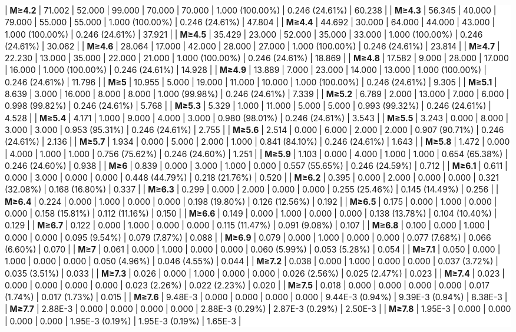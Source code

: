 | **M&ge;4.2** | 71.002 | 52.000 | 99.000 | 70.000 | 70.000 | 1.000 (100.00%) | 0.246 (24.61%) | 60.238 |
| **M&ge;4.3** | 56.345 | 40.000 | 79.000 | 55.000 | 55.000 | 1.000 (100.00%) | 0.246 (24.61%) | 47.804 |
| **M&ge;4.4** | 44.692 | 30.000 | 64.000 | 44.000 | 43.000 | 1.000 (100.00%) | 0.246 (24.61%) | 37.921 |
| **M&ge;4.5** | 35.429 | 23.000 | 52.000 | 35.000 | 33.000 | 1.000 (100.00%) | 0.246 (24.61%) | 30.062 |
| **M&ge;4.6** | 28.064 | 17.000 | 42.000 | 28.000 | 27.000 | 1.000 (100.00%) | 0.246 (24.61%) | 23.814 |
| **M&ge;4.7** | 22.230 | 13.000 | 35.000 | 22.000 | 21.000 | 1.000 (100.00%) | 0.246 (24.61%) | 18.869 |
| **M&ge;4.8** | 17.582 | 9.000 | 28.000 | 17.000 | 16.000 | 1.000 (100.00%) | 0.246 (24.61%) | 14.928 |
| **M&ge;4.9** | 13.889 | 7.000 | 23.000 | 14.000 | 13.000 | 1.000 (100.00%) | 0.246 (24.61%) | 11.796 |
| **M&ge;5** | 10.955 | 5.000 | 19.000 | 11.000 | 10.000 | 1.000 (100.00%) | 0.246 (24.61%) | 9.305 |
| **M&ge;5.1** | 8.639 | 3.000 | 16.000 | 8.000 | 8.000 | 1.000 (99.98%) | 0.246 (24.61%) | 7.339 |
| **M&ge;5.2** | 6.789 | 2.000 | 13.000 | 7.000 | 6.000 | 0.998 (99.82%) | 0.246 (24.61%) | 5.768 |
| **M&ge;5.3** | 5.329 | 1.000 | 11.000 | 5.000 | 5.000 | 0.993 (99.32%) | 0.246 (24.61%) | 4.528 |
| **M&ge;5.4** | 4.171 | 1.000 | 9.000 | 4.000 | 3.000 | 0.980 (98.01%) | 0.246 (24.61%) | 3.543 |
| **M&ge;5.5** | 3.243 | 0.000 | 8.000 | 3.000 | 3.000 | 0.953 (95.31%) | 0.246 (24.61%) | 2.755 |
| **M&ge;5.6** | 2.514 | 0.000 | 6.000 | 2.000 | 2.000 | 0.907 (90.71%) | 0.246 (24.61%) | 2.136 |
| **M&ge;5.7** | 1.934 | 0.000 | 5.000 | 2.000 | 1.000 | 0.841 (84.10%) | 0.246 (24.61%) | 1.643 |
| **M&ge;5.8** | 1.472 | 0.000 | 4.000 | 1.000 | 1.000 | 0.756 (75.62%) | 0.246 (24.60%) | 1.251 |
| **M&ge;5.9** | 1.103 | 0.000 | 4.000 | 1.000 | 1.000 | 0.654 (65.38%) | 0.246 (24.60%) | 0.938 |
| **M&ge;6** | 0.839 | 0.000 | 3.000 | 1.000 | 0.000 | 0.557 (55.65%) | 0.246 (24.59%) | 0.712 |
| **M&ge;6.1** | 0.611 | 0.000 | 3.000 | 0.000 | 0.000 | 0.448 (44.79%) | 0.218 (21.76%) | 0.520 |
| **M&ge;6.2** | 0.395 | 0.000 | 2.000 | 0.000 | 0.000 | 0.321 (32.08%) | 0.168 (16.80%) | 0.337 |
| **M&ge;6.3** | 0.299 | 0.000 | 2.000 | 0.000 | 0.000 | 0.255 (25.46%) | 0.145 (14.49%) | 0.256 |
| **M&ge;6.4** | 0.224 | 0.000 | 1.000 | 0.000 | 0.000 | 0.198 (19.80%) | 0.126 (12.56%) | 0.192 |
| **M&ge;6.5** | 0.175 | 0.000 | 1.000 | 0.000 | 0.000 | 0.158 (15.81%) | 0.112 (11.16%) | 0.150 |
| **M&ge;6.6** | 0.149 | 0.000 | 1.000 | 0.000 | 0.000 | 0.138 (13.78%) | 0.104 (10.40%) | 0.129 |
| **M&ge;6.7** | 0.122 | 0.000 | 1.000 | 0.000 | 0.000 | 0.115 (11.47%) | 0.091 (9.08%) | 0.107 |
| **M&ge;6.8** | 0.100 | 0.000 | 1.000 | 0.000 | 0.000 | 0.095 (9.54%) | 0.079 (7.87%) | 0.088 |
| **M&ge;6.9** | 0.079 | 0.000 | 1.000 | 0.000 | 0.000 | 0.077 (7.68%) | 0.066 (6.60%) | 0.070 |
| **M&ge;7** | 0.061 | 0.000 | 1.000 | 0.000 | 0.000 | 0.060 (5.99%) | 0.053 (5.28%) | 0.054 |
| **M&ge;7.1** | 0.050 | 0.000 | 1.000 | 0.000 | 0.000 | 0.050 (4.96%) | 0.046 (4.55%) | 0.044 |
| **M&ge;7.2** | 0.038 | 0.000 | 1.000 | 0.000 | 0.000 | 0.037 (3.72%) | 0.035 (3.51%) | 0.033 |
| **M&ge;7.3** | 0.026 | 0.000 | 1.000 | 0.000 | 0.000 | 0.026 (2.56%) | 0.025 (2.47%) | 0.023 |
| **M&ge;7.4** | 0.023 | 0.000 | 0.000 | 0.000 | 0.000 | 0.023 (2.26%) | 0.022 (2.23%) | 0.020 |
| **M&ge;7.5** | 0.018 | 0.000 | 0.000 | 0.000 | 0.000 | 0.017 (1.74%) | 0.017 (1.73%) | 0.015 |
| **M&ge;7.6** | 9.48E-3 | 0.000 | 0.000 | 0.000 | 0.000 | 9.44E-3 (0.94%) | 9.39E-3 (0.94%) | 8.38E-3 |
| **M&ge;7.7** | 2.88E-3 | 0.000 | 0.000 | 0.000 | 0.000 | 2.88E-3 (0.29%) | 2.87E-3 (0.29%) | 2.50E-3 |
| **M&ge;7.8** | 1.95E-3 | 0.000 | 0.000 | 0.000 | 0.000 | 1.95E-3 (0.19%) | 1.95E-3 (0.19%) | 1.65E-3 |